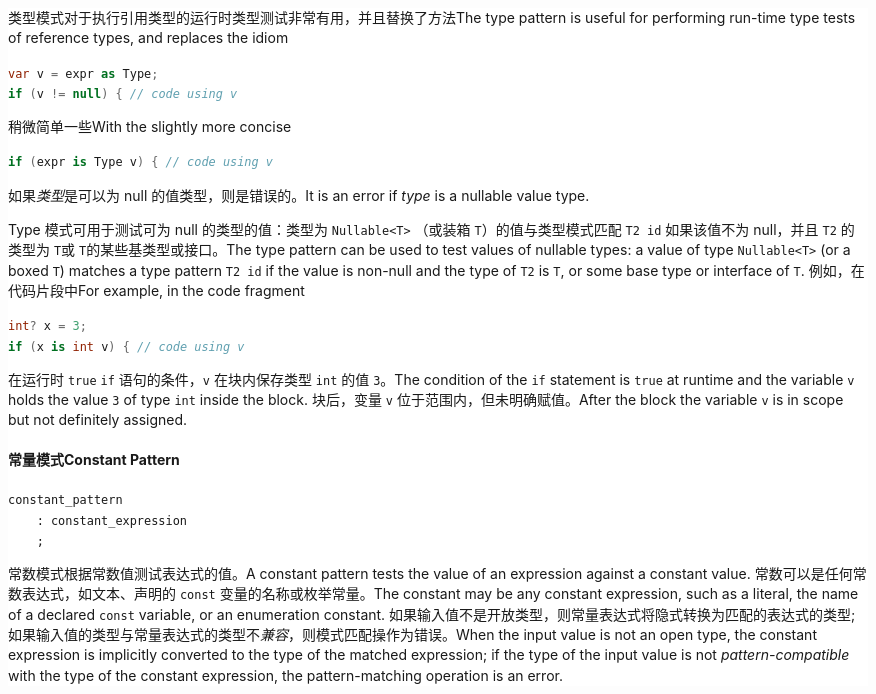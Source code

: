 <span data-ttu-id="d20b8-126">类型模式对于执行引用类型的运行时类型测试非常有用，并且替换了方法</span><span class="sxs-lookup"><span data-stu-id="d20b8-126">The type pattern is useful for performing run-time type tests of reference types, and replaces the idiom</span></span>

```csharp
var v = expr as Type;
if (v != null) { // code using v
```

<span data-ttu-id="d20b8-127">稍微简单一些</span><span class="sxs-lookup"><span data-stu-id="d20b8-127">With the slightly more concise</span></span>

```csharp
if (expr is Type v) { // code using v
```

<span data-ttu-id="d20b8-128">如果*类型*是可以为 null 的值类型，则是错误的。</span><span class="sxs-lookup"><span data-stu-id="d20b8-128">It is an error if *type* is a nullable value type.</span></span>

<span data-ttu-id="d20b8-129">Type 模式可用于测试可为 null 的类型的值：类型为 `Nullable<T>` （或装箱 `T`）的值与类型模式匹配 `T2 id` 如果该值不为 null，并且 `T2` 的类型为 `T`或 `T`的某些基类型或接口。</span><span class="sxs-lookup"><span data-stu-id="d20b8-129">The type pattern can be used to test values of nullable types: a value of type `Nullable<T>` (or a boxed `T`) matches a type pattern `T2 id` if the value is non-null and the type of `T2` is `T`, or some base type or interface of `T`.</span></span> <span data-ttu-id="d20b8-130">例如，在代码片段中</span><span class="sxs-lookup"><span data-stu-id="d20b8-130">For example, in the code fragment</span></span>

```csharp
int? x = 3;
if (x is int v) { // code using v
```

<span data-ttu-id="d20b8-131">在运行时 `true` `if` 语句的条件，`v` 在块内保存类型 `int` 的值 `3`。</span><span class="sxs-lookup"><span data-stu-id="d20b8-131">The condition of the `if` statement is `true` at runtime and the variable `v` holds the value `3` of type `int` inside the block.</span></span> <span data-ttu-id="d20b8-132">块后，变量 `v` 位于范围内，但未明确赋值。</span><span class="sxs-lookup"><span data-stu-id="d20b8-132">After the block the variable `v` is in scope but not definitely assigned.</span></span>

#### <a name="constant-pattern"></a><span data-ttu-id="d20b8-133">常量模式</span><span class="sxs-lookup"><span data-stu-id="d20b8-133">Constant Pattern</span></span>

```antlr
constant_pattern
    : constant_expression
    ;
```

<span data-ttu-id="d20b8-134">常数模式根据常数值测试表达式的值。</span><span class="sxs-lookup"><span data-stu-id="d20b8-134">A constant pattern tests the value of an expression against a constant value.</span></span> <span data-ttu-id="d20b8-135">常数可以是任何常数表达式，如文本、声明的 `const` 变量的名称或枚举常量。</span><span class="sxs-lookup"><span data-stu-id="d20b8-135">The constant may be any constant expression, such as a literal, the name of a declared `const` variable, or an enumeration constant.</span></span> <span data-ttu-id="d20b8-136">如果输入值不是开放类型，则常量表达式将隐式转换为匹配的表达式的类型;如果输入值的类型与常量表达式的类型不*兼容*，则模式匹配操作为错误。</span><span class="sxs-lookup"><span data-stu-id="d20b8-136">When the input value is not an open type, the constant expression is implicitly converted to the type of the matched expression; if the type of the input value is not *pattern-compatible* with the type of the constant expression, the pattern-matching operation is an error.</span></span>
